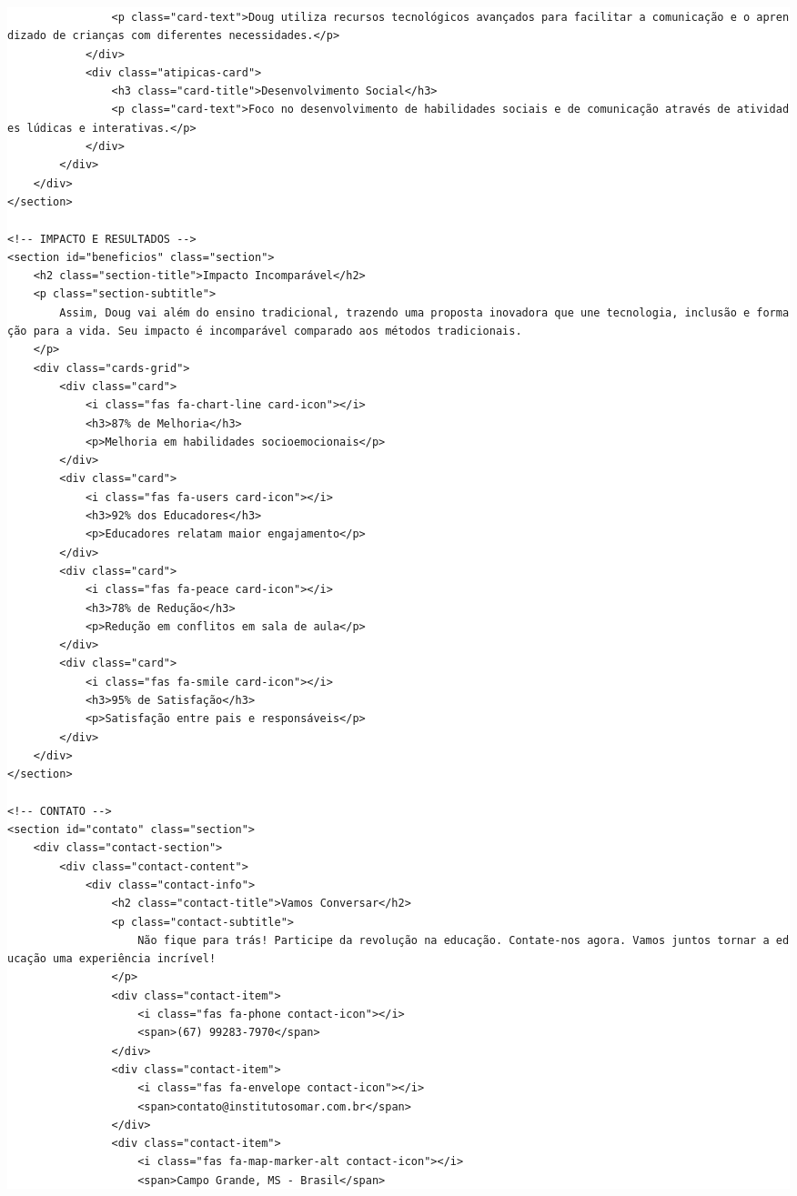                     <p class="card-text">Doug utiliza recursos tecnológicos avançados para facilitar a comunicação e o aprendizado de crianças com diferentes necessidades.</p>
                </div>
                <div class="atipicas-card">
                    <h3 class="card-title">Desenvolvimento Social</h3>
                    <p class="card-text">Foco no desenvolvimento de habilidades sociais e de comunicação através de atividades lúdicas e interativas.</p>
                </div>
            </div>
        </div>
    </section>

    <!-- IMPACTO E RESULTADOS -->
    <section id="beneficios" class="section">
        <h2 class="section-title">Impacto Incomparável</h2>
        <p class="section-subtitle">
            Assim, Doug vai além do ensino tradicional, trazendo uma proposta inovadora que une tecnologia, inclusão e formação para a vida. Seu impacto é incomparável comparado aos métodos tradicionais.
        </p>
        <div class="cards-grid">
            <div class="card">
                <i class="fas fa-chart-line card-icon"></i>
                <h3>87% de Melhoria</h3>
                <p>Melhoria em habilidades socioemocionais</p>
            </div>
            <div class="card">
                <i class="fas fa-users card-icon"></i>
                <h3>92% dos Educadores</h3>
                <p>Educadores relatam maior engajamento</p>
            </div>
            <div class="card">
                <i class="fas fa-peace card-icon"></i>
                <h3>78% de Redução</h3>
                <p>Redução em conflitos em sala de aula</p>
            </div>
            <div class="card">
                <i class="fas fa-smile card-icon"></i>
                <h3>95% de Satisfação</h3>
                <p>Satisfação entre pais e responsáveis</p>
            </div>
        </div>
    </section>

    <!-- CONTATO -->
    <section id="contato" class="section">
        <div class="contact-section">
            <div class="contact-content">
                <div class="contact-info">
                    <h2 class="contact-title">Vamos Conversar</h2>
                    <p class="contact-subtitle">
                        Não fique para trás! Participe da revolução na educação. Contate-nos agora. Vamos juntos tornar a educação uma experiência incrível!
                    </p>
                    <div class="contact-item">
                        <i class="fas fa-phone contact-icon"></i>
                        <span>(67) 99283-7970</span>
                    </div>
                    <div class="contact-item">
                        <i class="fas fa-envelope contact-icon"></i>
                        <span>contato@institutosomar.com.br</span>
                    </div>
                    <div class="contact-item">
                        <i class="fas fa-map-marker-alt contact-icon"></i>
                        <span>Campo Grande, MS - Brasil</span>